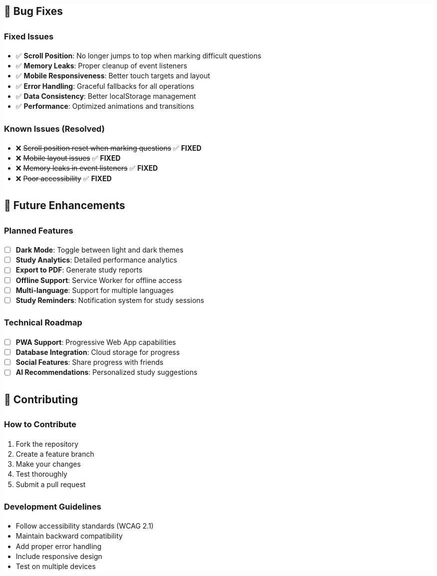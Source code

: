 ## 🐛 **Bug Fixes**

### **Fixed Issues**
- ✅ **Scroll Position**: No longer jumps to top when marking difficult questions
- ✅ **Memory Leaks**: Proper cleanup of event listeners
- ✅ **Mobile Responsiveness**: Better touch targets and layout
- ✅ **Error Handling**: Graceful fallbacks for all operations
- ✅ **Data Consistency**: Better localStorage management
- ✅ **Performance**: Optimized animations and transitions

### **Known Issues (Resolved)**
- ❌ ~~Scroll position reset when marking questions~~ ✅ **FIXED**
- ❌ ~~Mobile layout issues~~ ✅ **FIXED**
- ❌ ~~Memory leaks in event listeners~~ ✅ **FIXED**
- ❌ ~~Poor accessibility~~ ✅ **FIXED**

## 🔮 **Future Enhancements**

### **Planned Features**
- [ ] **Dark Mode**: Toggle between light and dark themes
- [ ] **Study Analytics**: Detailed performance analytics
- [ ] **Export to PDF**: Generate study reports
- [ ] **Offline Support**: Service Worker for offline access
- [ ] **Multi-language**: Support for multiple languages
- [ ] **Study Reminders**: Notification system for study sessions

### **Technical Roadmap**
- [ ] **PWA Support**: Progressive Web App capabilities
- [ ] **Database Integration**: Cloud storage for progress
- [ ] **Social Features**: Share progress with friends
- [ ] **AI Recommendations**: Personalized study suggestions

## 🤝 **Contributing**

### **How to Contribute**
1. Fork the repository
2. Create a feature branch
3. Make your changes
4. Test thoroughly
5. Submit a pull request

### **Development Guidelines**
- Follow accessibility standards (WCAG 2.1)
- Maintain backward compatibility
- Add proper error handling
- Include responsive design
- Test on multiple devices
